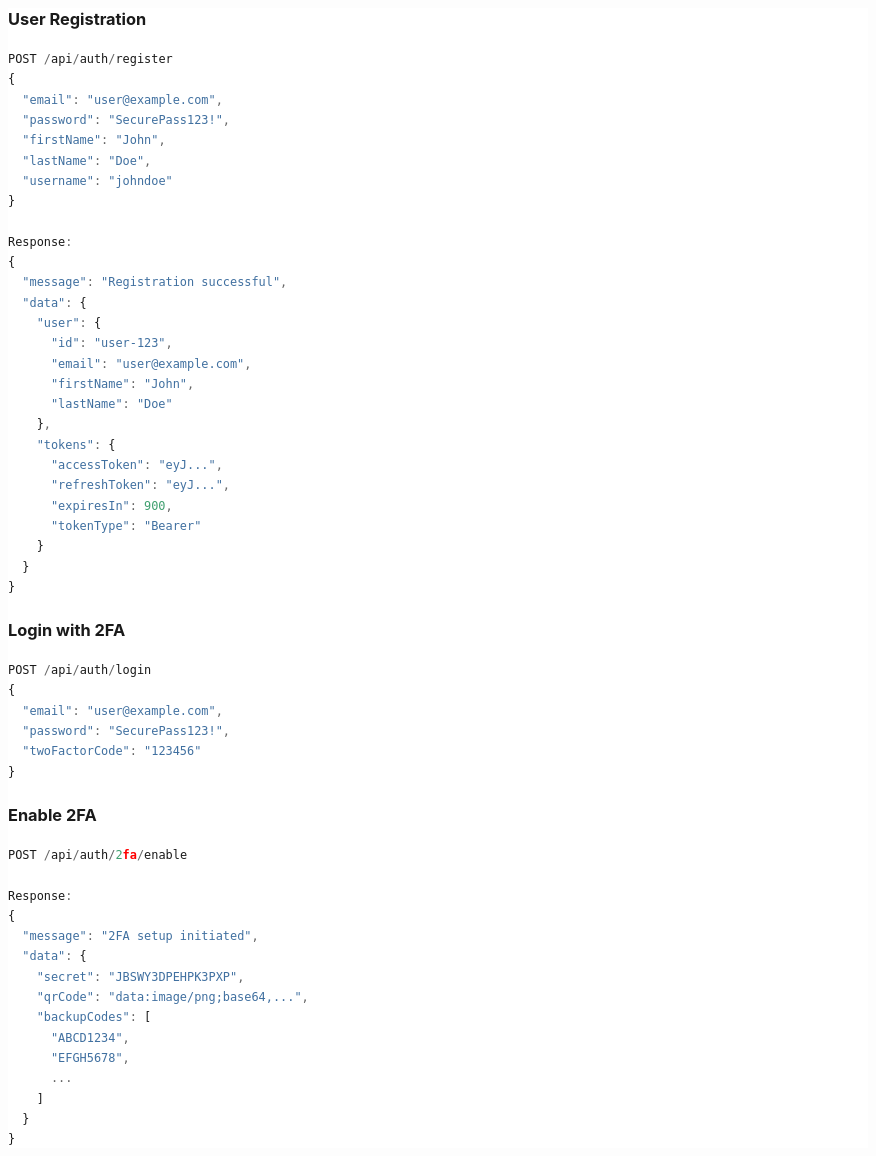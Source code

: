 ### User Registration
```typescript
POST /api/auth/register
{
  "email": "user@example.com",
  "password": "SecurePass123!",
  "firstName": "John",
  "lastName": "Doe",
  "username": "johndoe"
}

Response:
{
  "message": "Registration successful",
  "data": {
    "user": {
      "id": "user-123",
      "email": "user@example.com",
      "firstName": "John",
      "lastName": "Doe"
    },
    "tokens": {
      "accessToken": "eyJ...",
      "refreshToken": "eyJ...",
      "expiresIn": 900,
      "tokenType": "Bearer"
    }
  }
}
```

### Login with 2FA
```typescript
POST /api/auth/login
{
  "email": "user@example.com",
  "password": "SecurePass123!",
  "twoFactorCode": "123456"
}
```

### Enable 2FA
```typescript
POST /api/auth/2fa/enable

Response:
{
  "message": "2FA setup initiated",
  "data": {
    "secret": "JBSWY3DPEHPK3PXP",
    "qrCode": "data:image/png;base64,...",
    "backupCodes": [
      "ABCD1234",
      "EFGH5678",
      ...
    ]
  }
}
```
